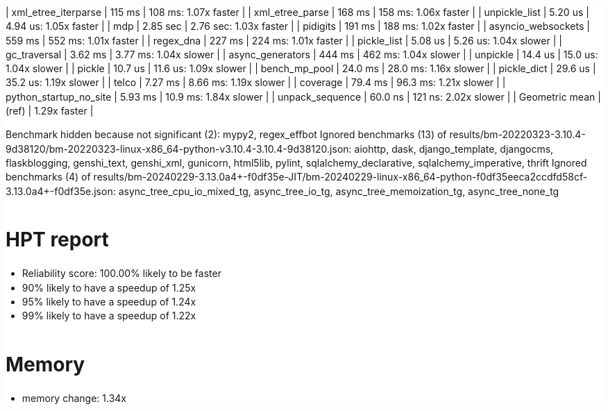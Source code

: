 | xml_etree_iterparse      | 115 ms                                                 | 108 ms: 1.07x faster                                                   |
| xml_etree_parse          | 168 ms                                                 | 158 ms: 1.06x faster                                                   |
| unpickle_list            | 5.20 us                                                | 4.94 us: 1.05x faster                                                  |
| mdp                      | 2.85 sec                                               | 2.76 sec: 1.03x faster                                                 |
| pidigits                 | 191 ms                                                 | 188 ms: 1.02x faster                                                   |
| asyncio_websockets       | 559 ms                                                 | 552 ms: 1.01x faster                                                   |
| regex_dna                | 227 ms                                                 | 224 ms: 1.01x faster                                                   |
| pickle_list              | 5.08 us                                                | 5.26 us: 1.04x slower                                                  |
| gc_traversal             | 3.62 ms                                                | 3.77 ms: 1.04x slower                                                  |
| async_generators         | 444 ms                                                 | 462 ms: 1.04x slower                                                   |
| unpickle                 | 14.4 us                                                | 15.0 us: 1.04x slower                                                  |
| pickle                   | 10.7 us                                                | 11.6 us: 1.09x slower                                                  |
| bench_mp_pool            | 24.0 ms                                                | 28.0 ms: 1.16x slower                                                  |
| pickle_dict              | 29.6 us                                                | 35.2 us: 1.19x slower                                                  |
| telco                    | 7.27 ms                                                | 8.66 ms: 1.19x slower                                                  |
| coverage                 | 79.4 ms                                                | 96.3 ms: 1.21x slower                                                  |
| python_startup_no_site   | 5.93 ms                                                | 10.9 ms: 1.84x slower                                                  |
| unpack_sequence          | 60.0 ns                                                | 121 ns: 2.02x slower                                                   |
| Geometric mean           | (ref)                                                  | 1.29x faster                                                           |

Benchmark hidden because not significant (2): mypy2, regex_effbot
Ignored benchmarks (13) of results/bm-20220323-3.10.4-9d38120/bm-20220323-linux-x86_64-python-v3.10.4-3.10.4-9d38120.json: aiohttp, dask, django_template, djangocms, flaskblogging, genshi_text, genshi_xml, gunicorn, html5lib, pylint, sqlalchemy_declarative, sqlalchemy_imperative, thrift
Ignored benchmarks (4) of results/bm-20240229-3.13.0a4+-f0df35e-JIT/bm-20240229-linux-x86_64-python-f0df35eeca2ccdfd58cf-3.13.0a4+-f0df35e.json: async_tree_cpu_io_mixed_tg, async_tree_io_tg, async_tree_memoization_tg, async_tree_none_tg


# HPT report

- Reliability score: 100.00% likely to be faster
- 90% likely to have a speedup of 1.25x
- 95% likely to have a speedup of 1.24x
- 99% likely to have a speedup of 1.22x


# Memory

- memory change: 1.34x